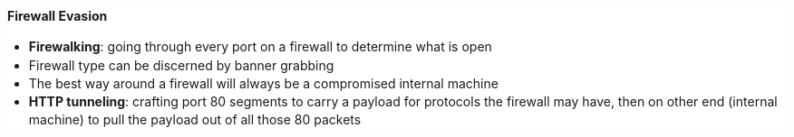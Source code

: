 **Firewall Evasion**

* **Firewalking**: going through every port on a firewall to determine what is open
* Firewall type can be discerned by banner grabbing
* The best way around a firewall will always be a compromised internal machine
* **HTTP tunneling**: crafting port 80 segments to carry a payload for protocols the firewall may have, then on other end \(internal machine\) to pull the payload out of all those 80 packets

